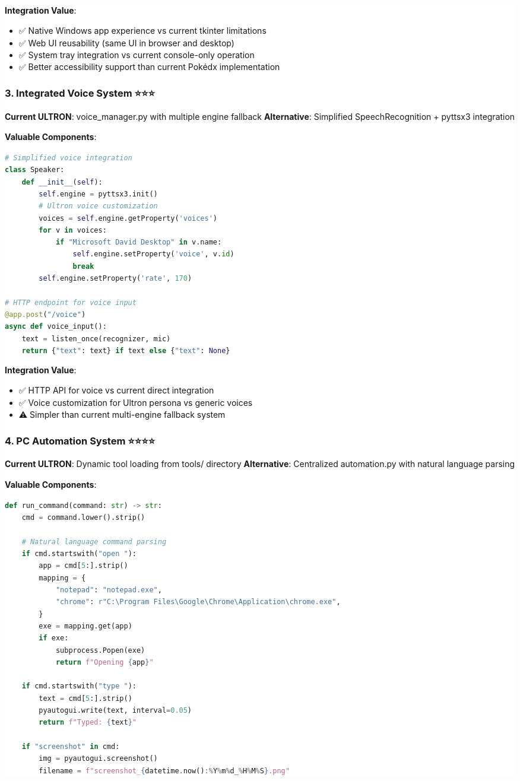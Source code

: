 **Integration Value**:
- ✅ Native Windows app experience vs current tkinter limitations
- ✅ Web UI reusability (same UI in browser and desktop)
- ✅ System tray integration vs current console-only operation
- ✅ Better accessibility support than current Pokédx implementation

### 3. Integrated Voice System ⭐⭐⭐
**Current ULTRON**: voice_manager.py with multiple engine fallback
**Alternative**: Simplified SpeechRecognition + pyttsx3 integration

**Valuable Components**:
```python
# Simplified voice integration
class Speaker:
    def __init__(self):
        self.engine = pyttsx3.init()
        # Ultron voice customization
        voices = self.engine.getProperty('voices')
        for v in voices:
            if "Microsoft David Desktop" in v.name:
                self.engine.setProperty('voice', v.id)
                break
        self.engine.setProperty('rate', 170)

# HTTP endpoint for voice input
@app.post("/voice")
async def voice_input():
    text = listen_once(recognizer, mic)
    return {"text": text} if text else {"text": None}
```

**Integration Value**:
- ✅ HTTP API for voice vs current direct integration
- ✅ Voice customization for Ultron persona vs generic voices
- ⚠️ Simpler than current multi-engine fallback system

### 4. PC Automation System ⭐⭐⭐⭐
**Current ULTRON**: Dynamic tool loading from tools/ directory
**Alternative**: Centralized automation.py with natural language parsing

**Valuable Components**:
```python
def run_command(command: str) -> str:
    cmd = command.lower().strip()
    
    # Natural language command parsing
    if cmd.startswith("open "):
        app = cmd[5:].strip()
        mapping = {
            "notepad": "notepad.exe",
            "chrome": r"C:\Program Files\Google\Chrome\Application\chrome.exe",
        }
        exe = mapping.get(app)
        if exe:
            subprocess.Popen(exe)
            return f"Opening {app}"
    
    if cmd.startswith("type "):
        text = cmd[5:].strip()
        pyautogui.write(text, interval=0.05)
        return f"Typed: {text}"
    
    if "screenshot" in cmd:
        img = pyautogui.screenshot()
        filename = f"screenshot_{datetime.now():%Y%m%d_%H%M%S}.png"
```